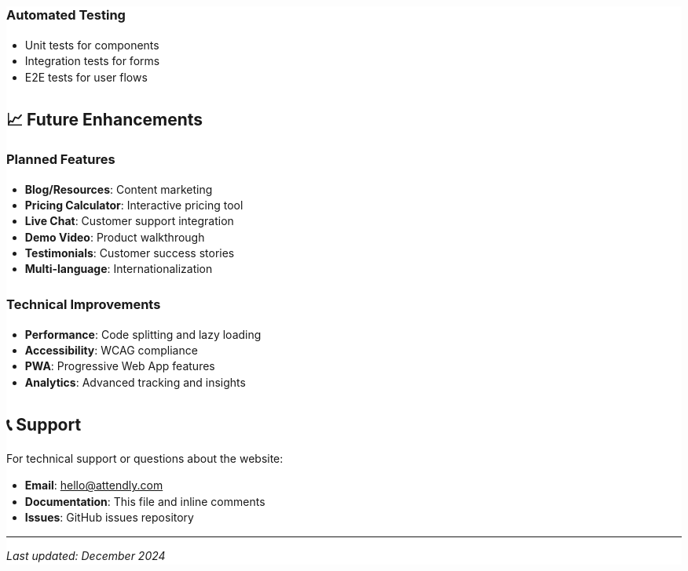 ### Automated Testing
- Unit tests for components
- Integration tests for forms
- E2E tests for user flows

## 📈 Future Enhancements

### Planned Features
- **Blog/Resources**: Content marketing
- **Pricing Calculator**: Interactive pricing tool
- **Live Chat**: Customer support integration
- **Demo Video**: Product walkthrough
- **Testimonials**: Customer success stories
- **Multi-language**: Internationalization

### Technical Improvements
- **Performance**: Code splitting and lazy loading
- **Accessibility**: WCAG compliance
- **PWA**: Progressive Web App features
- **Analytics**: Advanced tracking and insights

## 📞 Support

For technical support or questions about the website:
- **Email**: hello@attendly.com
- **Documentation**: This file and inline comments
- **Issues**: GitHub issues repository

---

*Last updated: December 2024*
